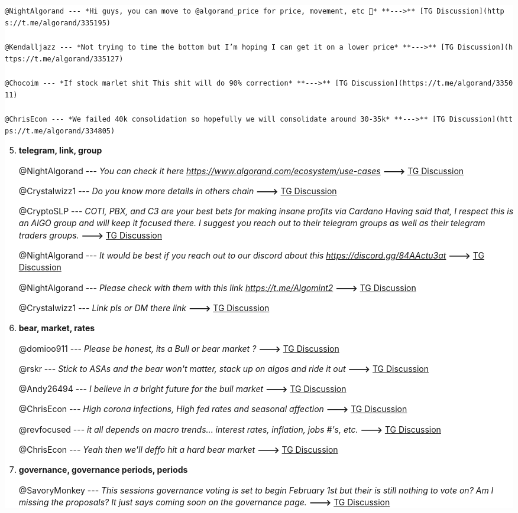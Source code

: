     @NightAlgorand --- *Hi guys, you can move to @algorand_price for price, movement, etc 🙂* **--->** [TG Discussion](https://t.me/algorand/335195)

    @Kendalljazz --- *Not trying to time the bottom but I’m hoping I can get it on a lower price* **--->** [TG Discussion](https://t.me/algorand/335127)

    @Chocoim --- *If stock marlet shit This shit will do 90% correction* **--->** [TG Discussion](https://t.me/algorand/335011)

    @ChrisEcon --- *We failed 40k consolidation so hopefully we will consolidate around 30-35k* **--->** [TG Discussion](https://t.me/algorand/334805)

5. **telegram, link, group**

    @NightAlgorand --- *You can check it here https://www.algorand.com/ecosystem/use-cases* **--->** [TG Discussion](https://t.me/algorand/335215)

    @Crystalwizz1 --- *Do you know more details in others chain* **--->** [TG Discussion](https://t.me/algorand/335163)

    @CryptoSLP --- *COTI, PBX, and C3 are your best bets for making insane profits via Cardano Having said that, I respect this is an AlGO group and will keep it focused there. I suggest you reach out to their telegram groups as well as their telegram traders groups.* **--->** [TG Discussion](https://t.me/algorand/335188)

    @NightAlgorand --- *It would be best if you reach out to our discord about this  https://discord.gg/84AActu3at* **--->** [TG Discussion](https://t.me/algorand/334851)

    @NightAlgorand --- *Please check with them with this link https://t.me/Algomint2* **--->** [TG Discussion](https://t.me/algorand/335062)

    @Crystalwizz1 --- *Link pls or DM  there link* **--->** [TG Discussion](https://t.me/algorand/335189)

6. **bear, market, rates**

    @domioo911 --- *Please be honest, its a Bull or bear market ?* **--->** [TG Discussion](https://t.me/algorand/335107)

    @rskr --- *Stick to ASAs and the bear won't matter, stack up on algos and ride it out* **--->** [TG Discussion](https://t.me/algorand/335123)

    @Andy26494 --- *I believe in a bright future for the bull market* **--->** [TG Discussion](https://t.me/algorand/335114)

    @ChrisEcon --- *High corona infections, High fed rates and seasonal affection* **--->** [TG Discussion](https://t.me/algorand/334916)

    @revfocused --- *it all depends on macro trends... interest rates, inflation, jobs #'s, etc.* **--->** [TG Discussion](https://t.me/algorand/334820)

    @ChrisEcon --- *Yeah then we'll deffo hit a hard bear market* **--->** [TG Discussion](https://t.me/algorand/334818)

7. **governance, governance periods, periods**

    @SavoryMonkey --- *This sessions governance voting is set to begin February 1st but their is still nothing to vote on?  Am I missing the proposals?  It just says coming soon on the governance page.* **--->** [TG Discussion](https://t.me/algorand/334972)
